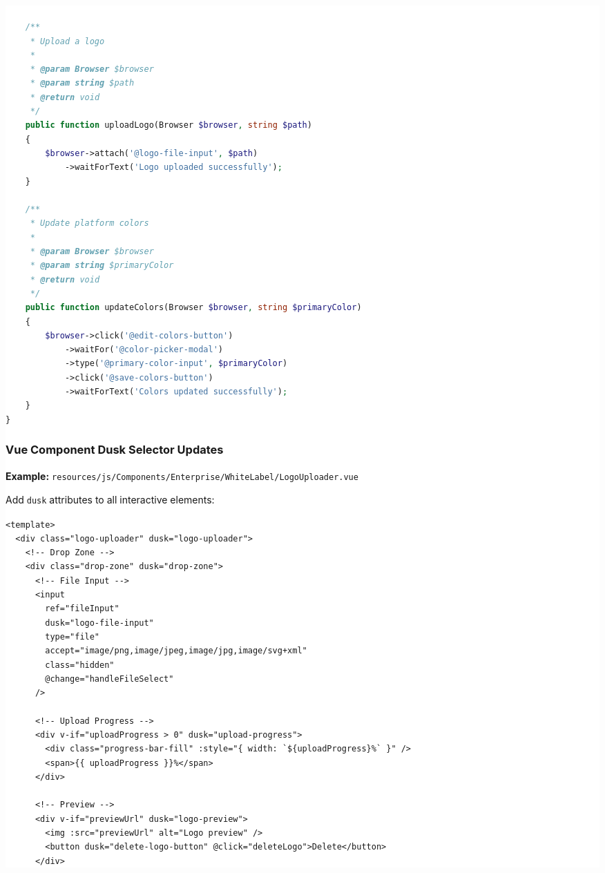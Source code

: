 ```php

    /**
     * Upload a logo
     *
     * @param Browser $browser
     * @param string $path
     * @return void
     */
    public function uploadLogo(Browser $browser, string $path)
    {
        $browser->attach('@logo-file-input', $path)
            ->waitForText('Logo uploaded successfully');
    }

    /**
     * Update platform colors
     *
     * @param Browser $browser
     * @param string $primaryColor
     * @return void
     */
    public function updateColors(Browser $browser, string $primaryColor)
    {
        $browser->click('@edit-colors-button')
            ->waitFor('@color-picker-modal')
            ->type('@primary-color-input', $primaryColor)
            ->click('@save-colors-button')
            ->waitForText('Colors updated successfully');
    }
}
```

### Vue Component Dusk Selector Updates

**Example:** `resources/js/Components/Enterprise/WhiteLabel/LogoUploader.vue`

Add `dusk` attributes to all interactive elements:

```vue
<template>
  <div class="logo-uploader" dusk="logo-uploader">
    <!-- Drop Zone -->
    <div class="drop-zone" dusk="drop-zone">
      <!-- File Input -->
      <input
        ref="fileInput"
        dusk="logo-file-input"
        type="file"
        accept="image/png,image/jpeg,image/jpg,image/svg+xml"
        class="hidden"
        @change="handleFileSelect"
      />

      <!-- Upload Progress -->
      <div v-if="uploadProgress > 0" dusk="upload-progress">
        <div class="progress-bar-fill" :style="{ width: `${uploadProgress}%` }" />
        <span>{{ uploadProgress }}%</span>
      </div>

      <!-- Preview -->
      <div v-if="previewUrl" dusk="logo-preview">
        <img :src="previewUrl" alt="Logo preview" />
        <button dusk="delete-logo-button" @click="deleteLogo">Delete</button>
      </div>
```